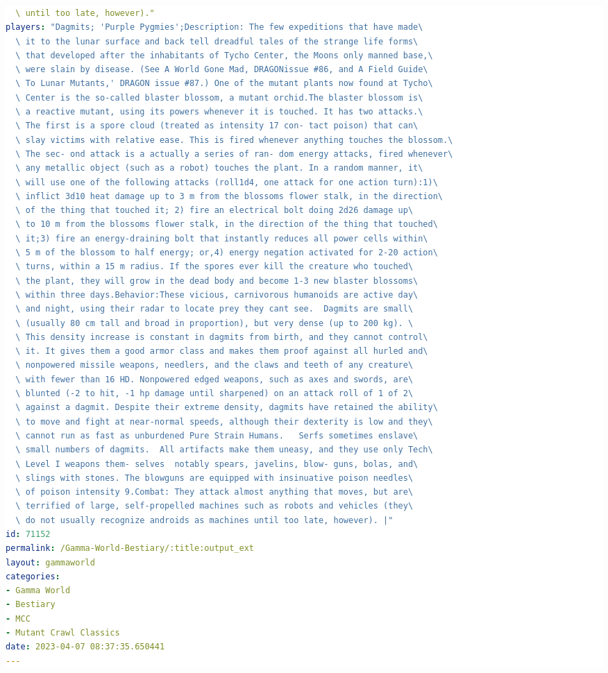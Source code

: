 ```yaml
  \ until too late, however)."
players: "Dagmits; 'Purple Pygmies';Description: The few expeditions that have made\
  \ it to the lunar surface and back tell dreadful tales of the strange life forms\
  \ that developed after the inhabitants of Tycho Center, the Moons only manned base,\
  \ were slain by disease. (See A World Gone Mad, DRAGONissue #86, and A Field Guide\
  \ To Lunar Mutants,' DRAGON issue #87.) One of the mutant plants now found at Tycho\
  \ Center is the so-called blaster blossom, a mutant orchid.The blaster blossom is\
  \ a reactive mutant, using its powers whenever it is touched. It has two attacks.\
  \ The first is a spore cloud (treated as intensity 17 con- tact poison) that can\
  \ slay victims with relative ease. This is fired whenever anything touches the blossom.\
  \ The sec- ond attack is a actually a series of ran- dom energy attacks, fired whenever\
  \ any metallic object (such as a robot) touches the plant. In a random manner, it\
  \ will use one of the following attacks (roll1d4, one attack for one action turn):1)\
  \ inflict 3d10 heat damage up to 3 m from the blossoms flower stalk, in the direction\
  \ of the thing that touched it; 2) fire an electrical bolt doing 2d26 damage up\
  \ to 10 m from the blossoms flower stalk, in the direction of the thing that touched\
  \ it;3) fire an energy-draining bolt that instantly reduces all power cells within\
  \ 5 m of the blossom to half energy; or,4) energy negation activated for 2-20 action\
  \ turns, within a 15 m radius. If the spores ever kill the creature who touched\
  \ the plant, they will grow in the dead body and become 1-3 new blaster blossoms\
  \ within three days.Behavior:These vicious, carnivorous humanoids are active day\
  \ and night, using their radar to locate prey they cant see.  Dagmits are small\
  \ (usually 80 cm tall and broad in proportion), but very dense (up to 200 kg). \
  \ This density increase is constant in dagmits from birth, and they cannot control\
  \ it. It gives them a good armor class and makes them proof against all hurled and\
  \ nonpowered missile weapons, needlers, and the claws and teeth of any creature\
  \ with fewer than 16 HD. Nonpowered edged weapons, such as axes and swords, are\
  \ blunted (-2 to hit, -1 hp damage until sharpened) on an attack roll of 1 of 2\
  \ against a dagmit. Despite their extreme density, dagmits have retained the ability\
  \ to move and fight at near-normal speeds, although their dexterity is low and they\
  \ cannot run as fast as unburdened Pure Strain Humans.   Serfs sometimes enslave\
  \ small numbers of dagmits.  All artifacts make them uneasy, and they use only Tech\
  \ Level I weapons them- selves  notably spears, javelins, blow- guns, bolas, and\
  \ slings with stones. The blowguns are equipped with insinuative poison needles\
  \ of poison intensity 9.Combat: They attack almost anything that moves, but are\
  \ terrified of large, self-propelled machines such as robots and vehicles (they\
  \ do not usually recognize androids as machines until too late, however). |"
id: 71152
permalink: /Gamma-World-Bestiary/:title:output_ext
layout: gammaworld
categories:
- Gamma World
- Bestiary
- MCC
- Mutant Crawl Classics
date: 2023-04-07 08:37:35.650441
---
```

